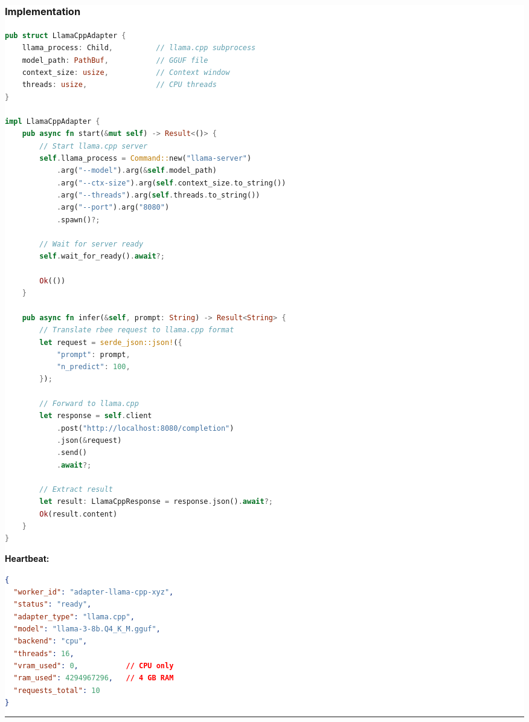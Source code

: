 ### Implementation

```rust
pub struct LlamaCppAdapter {
    llama_process: Child,          // llama.cpp subprocess
    model_path: PathBuf,           // GGUF file
    context_size: usize,           // Context window
    threads: usize,                // CPU threads
}

impl LlamaCppAdapter {
    pub async fn start(&mut self) -> Result<()> {
        // Start llama.cpp server
        self.llama_process = Command::new("llama-server")
            .arg("--model").arg(&self.model_path)
            .arg("--ctx-size").arg(self.context_size.to_string())
            .arg("--threads").arg(self.threads.to_string())
            .arg("--port").arg("8080")
            .spawn()?;
        
        // Wait for server ready
        self.wait_for_ready().await?;
        
        Ok(())
    }
    
    pub async fn infer(&self, prompt: String) -> Result<String> {
        // Translate rbee request to llama.cpp format
        let request = serde_json::json!({
            "prompt": prompt,
            "n_predict": 100,
        });
        
        // Forward to llama.cpp
        let response = self.client
            .post("http://localhost:8080/completion")
            .json(&request)
            .send()
            .await?;
        
        // Extract result
        let result: LlamaCppResponse = response.json().await?;
        Ok(result.content)
    }
}
```

**Heartbeat:**
```json
{
  "worker_id": "adapter-llama-cpp-xyz",
  "status": "ready",
  "adapter_type": "llama.cpp",
  "model": "llama-3-8b.Q4_K_M.gguf",
  "backend": "cpu",
  "threads": 16,
  "vram_used": 0,           // CPU only
  "ram_used": 4294967296,   // 4 GB RAM
  "requests_total": 10
}
```

---
